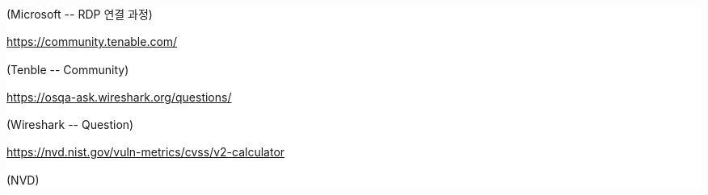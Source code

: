 (Microsoft -- RDP 연결 과정)                                         
                                                                     
https://community.tenable.com/                                       
                                                                     
(Tenble -- Community)                                                
                                                                     
https://osqa-ask.wireshark.org/questions/                            
                                                                     
(Wireshark -- Question)                                              
                                                                     
https://nvd.nist.gov/vuln-metrics/cvss/v2-calculator                 
                                                                     
(NVD)                                                                
                                                                     

```toc
```